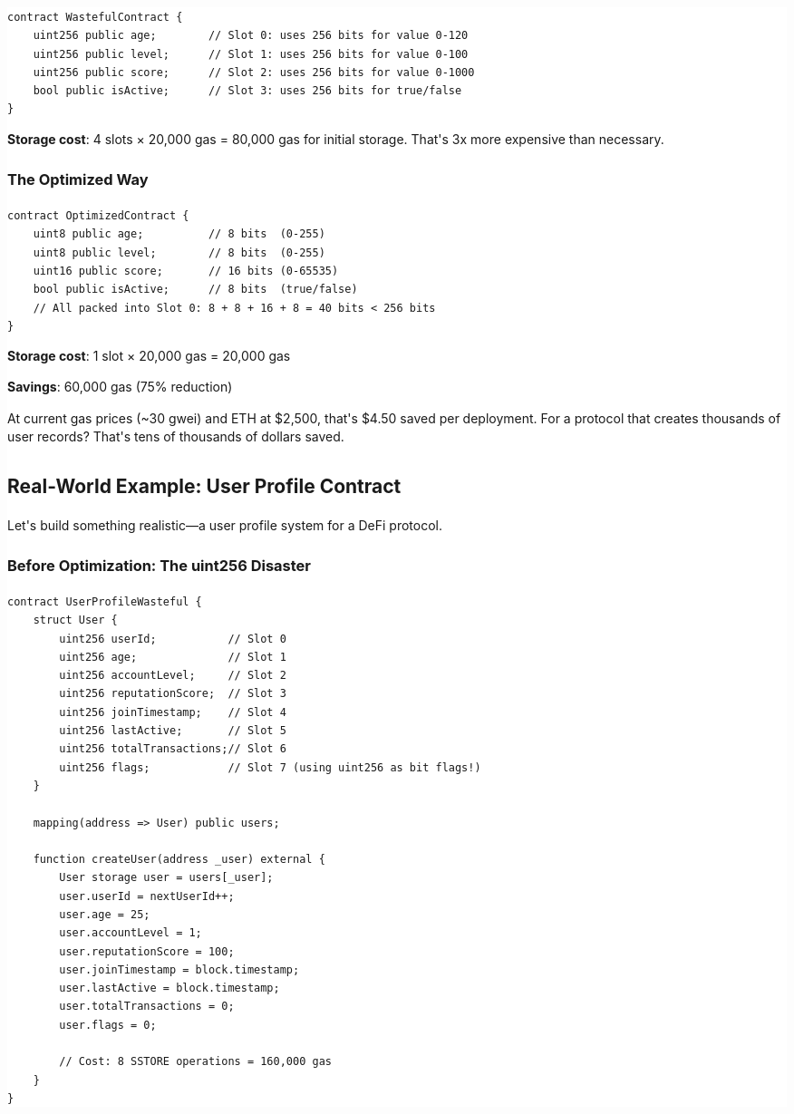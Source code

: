 ```solidity
contract WastefulContract {
    uint256 public age;        // Slot 0: uses 256 bits for value 0-120
    uint256 public level;      // Slot 1: uses 256 bits for value 0-100
    uint256 public score;      // Slot 2: uses 256 bits for value 0-1000
    bool public isActive;      // Slot 3: uses 256 bits for true/false
}
```

**Storage cost**: 4 slots × 20,000 gas = 80,000 gas for initial storage. That's 3x more expensive than necessary.

### The Optimized Way

```solidity
contract OptimizedContract {
    uint8 public age;          // 8 bits  (0-255)
    uint8 public level;        // 8 bits  (0-255)
    uint16 public score;       // 16 bits (0-65535)
    bool public isActive;      // 8 bits  (true/false)
    // All packed into Slot 0: 8 + 8 + 16 + 8 = 40 bits < 256 bits
}
```

**Storage cost**: 1 slot × 20,000 gas = 20,000 gas

**Savings**: 60,000 gas (75% reduction)

At current gas prices (~30 gwei) and ETH at $2,500, that's $4.50 saved per deployment. For a protocol that creates thousands of user records? That's tens of thousands of dollars saved.

## Real-World Example: User Profile Contract

Let's build something realistic—a user profile system for a DeFi protocol.

### Before Optimization: The uint256 Disaster

```solidity
contract UserProfileWasteful {
    struct User {
        uint256 userId;           // Slot 0
        uint256 age;              // Slot 1
        uint256 accountLevel;     // Slot 2
        uint256 reputationScore;  // Slot 3
        uint256 joinTimestamp;    // Slot 4
        uint256 lastActive;       // Slot 5
        uint256 totalTransactions;// Slot 6
        uint256 flags;            // Slot 7 (using uint256 as bit flags!)
    }

    mapping(address => User) public users;

    function createUser(address _user) external {
        User storage user = users[_user];
        user.userId = nextUserId++;
        user.age = 25;
        user.accountLevel = 1;
        user.reputationScore = 100;
        user.joinTimestamp = block.timestamp;
        user.lastActive = block.timestamp;
        user.totalTransactions = 0;
        user.flags = 0;

        // Cost: 8 SSTORE operations = 160,000 gas
    }
}
```